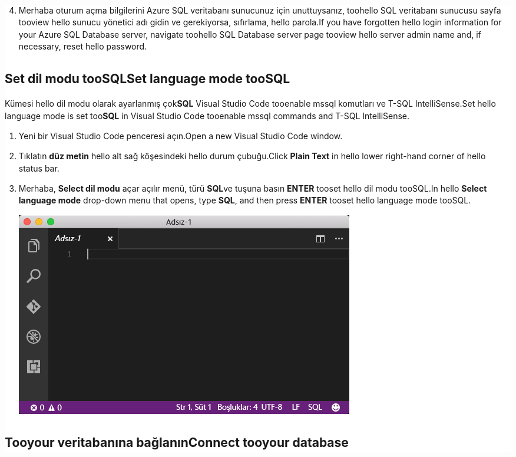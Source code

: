 4. <span data-ttu-id="b2adf-131">Merhaba oturum açma bilgilerini Azure SQL veritabanı sunucunuz için unuttuysanız, toohello SQL veritabanı sunucusu sayfa tooview hello sunucu yönetici adı gidin ve gerekiyorsa, sıfırlama, hello parola.</span><span class="sxs-lookup"><span data-stu-id="b2adf-131">If you have forgotten hello login information for your Azure SQL Database server, navigate toohello SQL Database server page tooview hello server admin name and, if necessary, reset hello password.</span></span> 

## <a name="set-language-mode-toosql"></a><span data-ttu-id="b2adf-132">Set dil modu tooSQL</span><span class="sxs-lookup"><span data-stu-id="b2adf-132">Set language mode tooSQL</span></span>

<span data-ttu-id="b2adf-133">Kümesi hello dil modu olarak ayarlanmış çok**SQL** Visual Studio Code tooenable mssql komutları ve T-SQL IntelliSense.</span><span class="sxs-lookup"><span data-stu-id="b2adf-133">Set hello language mode is set too**SQL** in Visual Studio Code tooenable mssql commands and T-SQL IntelliSense.</span></span>

1. <span data-ttu-id="b2adf-134">Yeni bir Visual Studio Code penceresi açın.</span><span class="sxs-lookup"><span data-stu-id="b2adf-134">Open a new Visual Studio Code window.</span></span> 

2. <span data-ttu-id="b2adf-135">Tıklatın **düz metin** hello alt sağ köşesindeki hello durum çubuğu.</span><span class="sxs-lookup"><span data-stu-id="b2adf-135">Click **Plain Text** in hello lower right-hand corner of hello status bar.</span></span>
3. <span data-ttu-id="b2adf-136">Merhaba, **Select dil modu** açar açılır menü, türü **SQL**ve tuşuna basın **ENTER** tooset hello dil modu tooSQL.</span><span class="sxs-lookup"><span data-stu-id="b2adf-136">In hello **Select language mode** drop-down menu that opens, type **SQL**, and then press **ENTER** tooset hello language mode tooSQL.</span></span> 

   ![SQL dil modu](./media/sql-database-connect-query-vscode/vscode-language-mode.png)

## <a name="connect-tooyour-database"></a><span data-ttu-id="b2adf-138">Tooyour veritabanına bağlanın</span><span class="sxs-lookup"><span data-stu-id="b2adf-138">Connect tooyour database</span></span>
